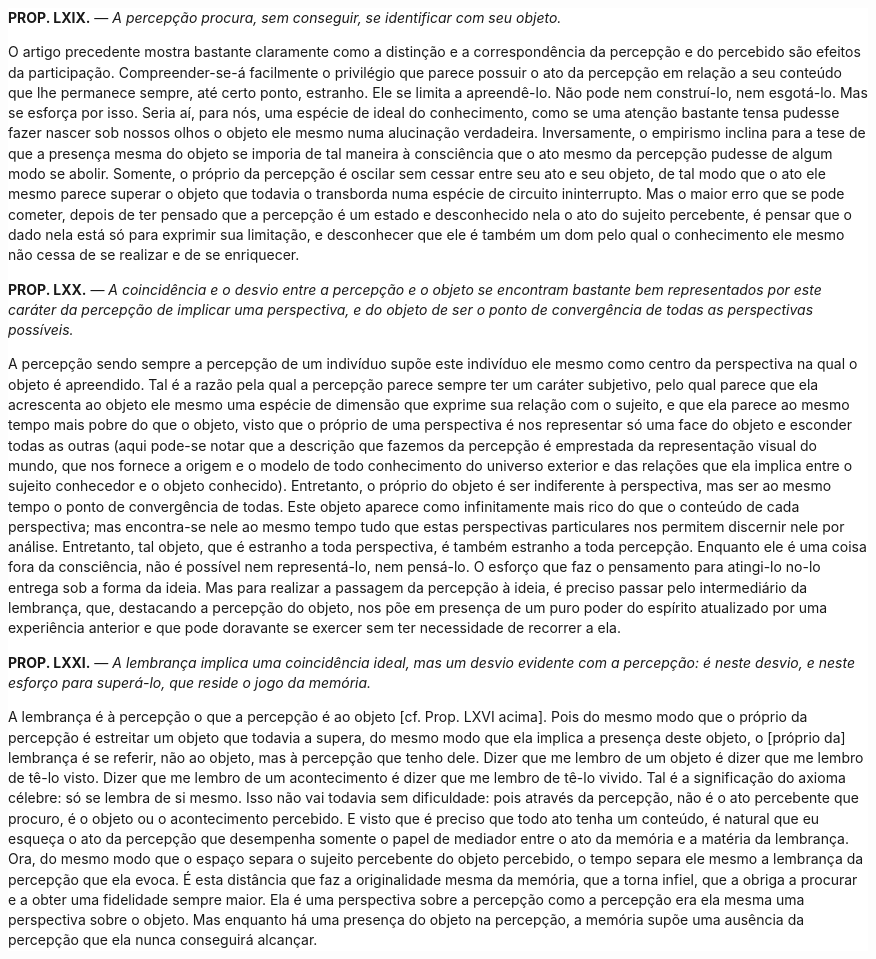 **PROP. LXIX.**
— *A percepção procura, sem conseguir, se identificar com seu objeto.*

O artigo precedente mostra bastante claramente como a distinção e a correspondência da percepção e do percebido são efeitos da participação. Compreender-se-á facilmente o privilégio que parece possuir o ato da percepção em relação a seu conteúdo que lhe permanece sempre, até certo ponto, estranho. Ele se limita a apreendê-lo. Não pode nem construí-lo, nem esgotá-lo. Mas se esforça por isso. Seria aí, para nós, uma espécie de ideal do conhecimento, como se uma atenção bastante tensa pudesse fazer nascer sob nossos olhos o objeto ele mesmo numa alucinação verdadeira. Inversamente, o empirismo inclina para a tese de que a presença mesma do objeto se imporia de tal maneira à consciência que o ato mesmo da percepção pudesse de algum modo se abolir. Somente, o próprio da percepção é oscilar sem cessar entre seu ato e seu objeto, de tal modo que o ato ele mesmo parece superar o objeto que todavia o transborda numa espécie de circuito ininterrupto. Mas o maior erro que se pode cometer, depois de ter pensado que a percepção é um estado e desconhecido nela o ato do sujeito percebente, é pensar que o dado nela está só para exprimir sua limitação, e desconhecer que ele é também um dom pelo qual o conhecimento ele mesmo não cessa de se realizar e de se enriquecer.

**PROP. LXX.**
— *A coincidência e o desvio entre a percepção e o objeto se encontram bastante bem representados por este caráter da percepção de implicar uma perspectiva, e do objeto de ser o ponto de convergência de todas as perspectivas possíveis.*

A percepção sendo sempre a percepção de um indivíduo supõe este indivíduo ele mesmo como centro da perspectiva na qual o objeto é apreendido. Tal é a razão pela qual a percepção parece sempre ter um caráter subjetivo, pelo qual parece que ela acrescenta ao objeto ele mesmo uma espécie de dimensão que exprime sua relação com o sujeito, e que ela parece ao mesmo tempo mais pobre do que o objeto, visto que o próprio de uma perspectiva é nos representar só uma face do objeto e esconder todas as outras (aqui pode-se notar que a descrição que fazemos da percepção é emprestada da representação visual do mundo, que nos fornece a origem e o modelo de todo conhecimento do universo exterior e das relações que ela implica entre o sujeito conhecedor e o objeto conhecido). Entretanto, o próprio do objeto é ser indiferente à perspectiva, mas ser ao mesmo tempo o ponto de convergência de todas. Este objeto aparece como infinitamente mais rico do que o conteúdo de cada perspectiva; mas encontra-se nele ao mesmo tempo tudo que estas perspectivas particulares nos permitem discernir nele por análise. Entretanto, tal objeto, que é estranho a toda perspectiva, é também estranho a toda percepção. Enquanto ele é uma coisa fora da consciência, não é possível nem representá-lo, nem pensá-lo. O esforço que faz o pensamento para atingi-lo no-lo entrega sob a forma da ideia. Mas para realizar a passagem da percepção à ideia, é preciso passar pelo intermediário da lembrança, que, destacando a percepção do objeto, nos põe em presença de um puro poder do espírito atualizado por uma experiência anterior e que pode doravante se exercer sem ter necessidade de recorrer a ela.

**PROP. LXXI.**
— *A lembrança implica uma coincidência ideal, mas um desvio evidente com a percepção: é neste desvio, e neste esforço para superá-lo, que reside o jogo da memória.*

A lembrança é à percepção o que a percepção é ao objeto [cf. Prop. LXVI acima]. Pois do mesmo modo que o próprio da percepção é estreitar um objeto que todavia a supera, do mesmo modo que ela implica a presença deste objeto, o [próprio da] lembrança é se referir, não ao objeto, mas à percepção que tenho dele. Dizer que me lembro de um objeto é dizer que me lembro de tê-lo visto. Dizer que me lembro de um acontecimento é dizer que me lembro de tê-lo vivido. Tal é a significação do axioma célebre: só se lembra de si mesmo. Isso não vai todavia sem dificuldade: pois através da percepção, não é o ato percebente que procuro, é o objeto ou o acontecimento percebido. E visto que é preciso que todo ato tenha um conteúdo, é natural que eu esqueça o ato da percepção que desempenha somente o papel de mediador entre o ato da memória e a matéria da lembrança. Ora, do mesmo modo que o espaço separa o sujeito percebente do objeto percebido, o tempo separa ele mesmo a lembrança da percepção que ela evoca. É esta distância que faz a originalidade mesma da memória, que a torna infiel, que a obriga a procurar e a obter uma fidelidade sempre maior. Ela é uma perspectiva sobre a percepção como a percepção era ela mesma uma perspectiva sobre o objeto. Mas enquanto há uma presença do objeto na percepção, a memória supõe uma ausência da percepção que ela nunca conseguirá alcançar.
